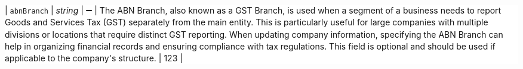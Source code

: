 | `abnBranch`                                                                                                                                                                                                                                                                                                                                                                                                                                                                                                                                                                                                                        | *string*                                                                                                                                                                                                                                                                                                                                                                                                                                                                                                                                                                                                                           | :heavy_minus_sign:                                                                                                                                                                                                                                                                                                                                                                                                                                                                                                                                                                                                                 | The ABN Branch, also known as a GST Branch, is used when a segment of a business needs to report Goods and Services Tax (GST) separately from the main entity. This is particularly useful for large companies with multiple divisions or locations that require distinct GST reporting. When updating company information, specifying the ABN Branch can help in organizing financial records and ensuring compliance with tax regulations. This field is optional and should be used if applicable to the company's structure.                                                                                                   | 123                                                                                                                                                                                                                                                                                                                                                                                                                                                                                                                                                                                                                                |